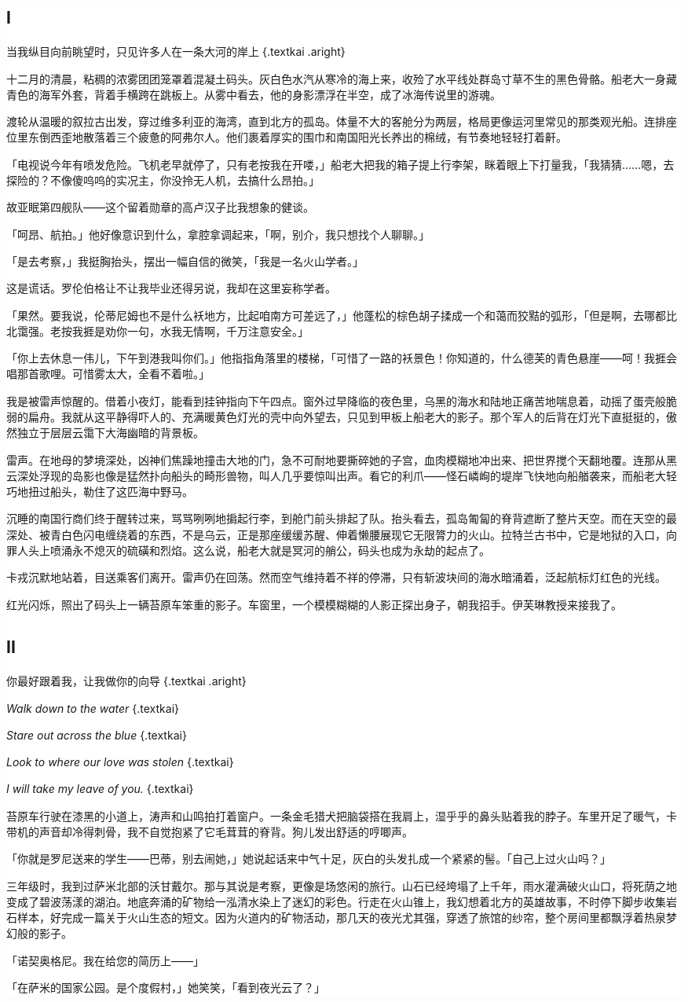 ## I

当我纵目向前眺望时，只见许多人在一条大河的岸上 {.textkai .aright}

十二月的清晨，粘稠的浓雾团团笼罩着混凝土码头。灰白色水汽从寒冷的海上来，收殓了水平线处群岛寸草不生的黑色骨骼。船老大一身藏青色的海军外套，背着手横跨在跳板上。从雾中看去，他的身影漂浮在半空，成了冰海传说里的游魂。

渡轮从温暖的叙拉古出发，穿过维多利亚的海湾，直到北方的孤岛。体量不大的客舱分为两层，格局更像运河里常见的那类观光船。连排座位里东倒西歪地散落着三个疲惫的阿弗尔人。他们裹着厚实的围巾和南国阳光长养出的棉绒，有节奏地轻轻打着鼾。

「电视说今年有喷发危险。飞机老早就停了，只有老按我在开喽，」船老大把我的箱子提上行李架，眯着眼上下打量我，「我猜猜……嗯，去探险的？不像傻呜呜的实况主，你没拎无人机，去搞什么昂拍。」

故亚眠第四舰队——这个留着勋章的高卢汉子比我想象的健谈。

「呵昂、航拍。」他好像意识到什么，拿腔拿调起来，「啊，别介，我只想找个人聊聊。」

「是去考察，」我挺胸抬头，摆出一幅自信的微笑，「我是一名火山学者。」

这是谎话。罗伦伯格让不让我毕业还得另说，我却在这里妄称学者。

「果然。要我说，伦蒂尼姆也不是什么袄地方，比起咱南方可差远了，」他蓬松的棕色胡子揉成一个和蔼而狡黠的弧形，「但是啊，去哪都比北霭强。老按我捱是劝你一句，水我无情啊，千万注意安全。」

「你上去休息一伟儿，下午到港我叫你们。」他指指角落里的楼梯，「可惜了一路的袄景色！你知道的，什么德芙的青色悬崖——呵！我捱会唱那首歌哩。可惜雾太大，全看不着啦。」

我是被雷声惊醒的。借着小夜灯，能看到挂钟指向下午四点。窗外过早降临的夜色里，乌黑的海水和陆地正痛苦地喘息着，动摇了蛋壳般脆弱的扁舟。我就从这平静得吓人的、充满暖黄色灯光的壳中向外望去，只见到甲板上船老大的影子。那个军人的后背在灯光下直挺挺的，傲然独立于层层云霭下大海幽暗的背景板。

雷声。在地母的梦境深处，凶神们焦躁地撞击大地的门，急不可耐地要撕碎她的子宫，血肉模糊地冲出来、把世界搅个天翻地覆。连那从黑云深处浮现的岛影也像是猛然扑向船头的畸形兽物，叫人几乎要惊叫出声。看它的利爪——怪石嶙峋的堤岸飞快地向船艏袭来，而船老大轻巧地扭过船头，勒住了这匹海中野马。

沉睡的南国行商们终于醒转过来，骂骂咧咧地掮起行李，到舱门前头排起了队。抬头看去，孤岛匍匐的脊背遮断了整片天空。而在天空的最深处、被青白色闪电缠绕着的东西，不是乌云，正是那座缓缓苏醒、伸着懒腰展现它无限膂力的火山。拉特兰古书中，它是地狱的入口，向罪人头上喷涌永不熄灭的硫磺和烈焰。这么说，船老大就是冥河的艄公，码头也成为永劫的起点了。

卡戎沉默地站着，目送乘客们离开。雷声仍在回荡。然而空气维持着不祥的停滞，只有斩波块间的海水暗涌着，泛起航标灯红色的光线。

红光闪烁，照出了码头上一辆苔原车笨重的影子。车窗里，一个模模糊糊的人影正探出身子，朝我招手。伊芙琳教授来接我了。



## II

你最好跟着我，让我做你的向导 {.textkai .aright}

*Walk down to the water* {.textkai}

*Stare out across the blue* {.textkai}

*Look to where our love was stolen* {.textkai}

*I will take my leave of you.* {.textkai}

苔原车行驶在漆黑的小道上，涛声和山鸣拍打着窗户。一条金毛猎犬把脑袋搭在我肩上，湿乎乎的鼻头贴着我的脖子。车里开足了暖气，卡带机的声音却冷得刺骨，我不自觉抱紧了它毛茸茸的脊背。狗儿发出舒适的哼唧声。

「你就是罗尼送来的学生——巴蒂，别去闹她，」她说起话来中气十足，灰白的头发扎成一个紧紧的髻。「自己上过火山吗？」

三年级时，我到过萨米北部的沃甘戴尔。那与其说是考察，更像是场悠闲的旅行。山石已经垮塌了上千年，雨水灌满破火山口，将死荫之地变成了碧波荡漾的湖泊。地底奔涌的矿物给一泓清水染上了迷幻的彩色。行走在火山锥上，我幻想着北方的英雄故事，不时停下脚步收集岩石样本，好完成一篇关于火山生态的短文。因为火道内的矿物活动，那几天的夜光尤其强，穿透了旅馆的纱帘，整个房间里都飘浮着热泉梦幻般的影子。

 「诺契奥格尼。我在给您的简历上——」

「在萨米的国家公园。是个度假村，」她笑笑，「看到夜光云了？」
